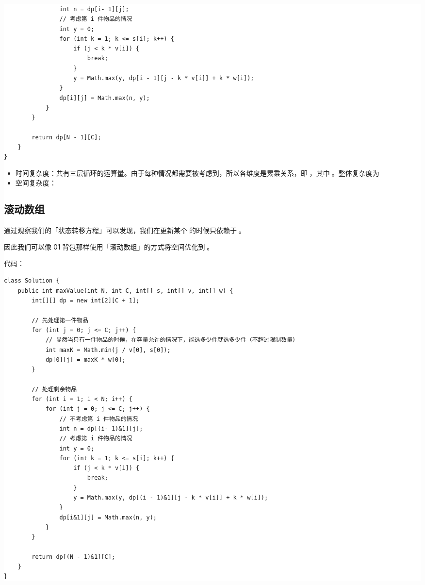 ```
                int n = dp[i- 1][j];
                // 考虑第 i 件物品的情况
                int y = 0;
                for (int k = 1; k <= s[i]; k++) {
                    if (j < k * v[i]) {
                        break;
                    }
                    y = Math.max(y, dp[i - 1][j - k * v[i]] + k * w[i]);
                }
                dp[i][j] = Math.max(n, y);
            }
        }
        
        return dp[N - 1][C];
    }
}
```

- 时间复杂度：共有三层循环的运算量。由于每种情况都需要被考虑到，所以各维度是累乘关系，即 ，其中 。整体复杂度为
- 空间复杂度：

## 滚动数组

通过观察我们的「状态转移方程」可以发现，我们在更新某个 的时候只依赖于 。

因此我们可以像 01 背包那样使用「滚动数组」的方式将空间优化到 。

代码：

```
class Solution {
    public int maxValue(int N, int C, int[] s, int[] v, int[] w) {
        int[][] dp = new int[2][C + 1];
        
        // 先处理第一件物品
        for (int j = 0; j <= C; j++) {
            // 显然当只有一件物品的时候，在容量允许的情况下，能选多少件就选多少件（不超过限制数量）
            int maxK = Math.min(j / v[0], s[0]);
            dp[0][j] = maxK * w[0];
        }
        
        // 处理剩余物品
        for (int i = 1; i < N; i++) {
            for (int j = 0; j <= C; j++) {
                // 不考虑第 i 件物品的情况
                int n = dp[(i- 1)&1][j];
                // 考虑第 i 件物品的情况
                int y = 0;
                for (int k = 1; k <= s[i]; k++) {
                    if (j < k * v[i]) {
                        break;
                    }
                    y = Math.max(y, dp[(i - 1)&1][j - k * v[i]] + k * w[i]);
                }
                dp[i&1][j] = Math.max(n, y);
            }
        }
        
        return dp[(N - 1)&1][C];
    }
}
```
